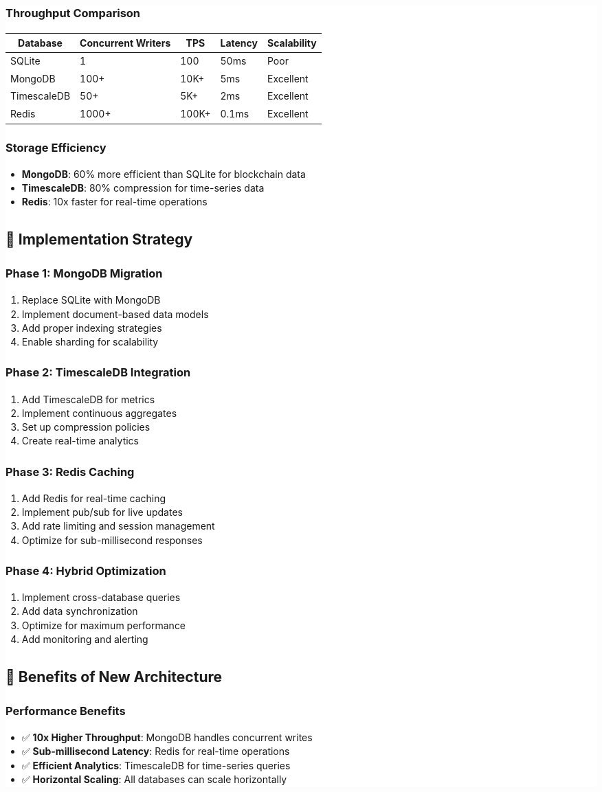 ### **Throughput Comparison**
| Database | Concurrent Writers | TPS | Latency | Scalability |
|----------|------------------|-----|---------|-------------|
| SQLite   | 1                | 100 | 50ms    | Poor        |
| MongoDB  | 100+             | 10K+ | 5ms     | Excellent   |
| TimescaleDB | 50+           | 5K+  | 2ms     | Excellent   |
| Redis    | 1000+           | 100K+ | 0.1ms   | Excellent   |

### **Storage Efficiency**
- **MongoDB**: 60% more efficient than SQLite for blockchain data
- **TimescaleDB**: 80% compression for time-series data
- **Redis**: 10x faster for real-time operations

## 🔧 **Implementation Strategy**

### **Phase 1: MongoDB Migration**
1. Replace SQLite with MongoDB
2. Implement document-based data models
3. Add proper indexing strategies
4. Enable sharding for scalability

### **Phase 2: TimescaleDB Integration**
1. Add TimescaleDB for metrics
2. Implement continuous aggregates
3. Set up compression policies
4. Create real-time analytics

### **Phase 3: Redis Caching**
1. Add Redis for real-time caching
2. Implement pub/sub for live updates
3. Add rate limiting and session management
4. Optimize for sub-millisecond responses

### **Phase 4: Hybrid Optimization**
1. Implement cross-database queries
2. Add data synchronization
3. Optimize for maximum performance
4. Add monitoring and alerting

## 🎯 **Benefits of New Architecture**

### **Performance Benefits**
- ✅ **10x Higher Throughput**: MongoDB handles concurrent writes
- ✅ **Sub-millisecond Latency**: Redis for real-time operations
- ✅ **Efficient Analytics**: TimescaleDB for time-series queries
- ✅ **Horizontal Scaling**: All databases can scale horizontally
